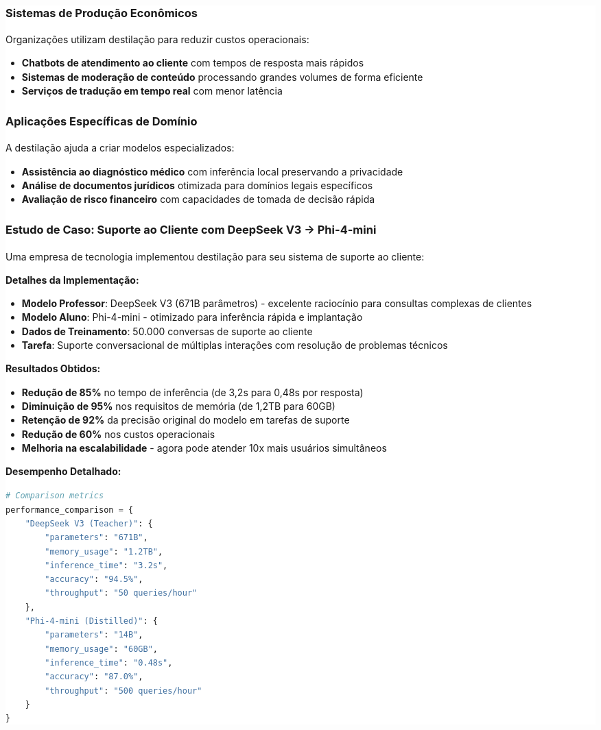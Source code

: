 ### Sistemas de Produção Econômicos

Organizações utilizam destilação para reduzir custos operacionais:
- **Chatbots de atendimento ao cliente** com tempos de resposta mais rápidos
- **Sistemas de moderação de conteúdo** processando grandes volumes de forma eficiente
- **Serviços de tradução em tempo real** com menor latência

### Aplicações Específicas de Domínio

A destilação ajuda a criar modelos especializados:
- **Assistência ao diagnóstico médico** com inferência local preservando a privacidade
- **Análise de documentos jurídicos** otimizada para domínios legais específicos
- **Avaliação de risco financeiro** com capacidades de tomada de decisão rápida

### Estudo de Caso: Suporte ao Cliente com DeepSeek V3 → Phi-4-mini

Uma empresa de tecnologia implementou destilação para seu sistema de suporte ao cliente:

**Detalhes da Implementação:**
- **Modelo Professor**: DeepSeek V3 (671B parâmetros) - excelente raciocínio para consultas complexas de clientes
- **Modelo Aluno**: Phi-4-mini - otimizado para inferência rápida e implantação
- **Dados de Treinamento**: 50.000 conversas de suporte ao cliente
- **Tarefa**: Suporte conversacional de múltiplas interações com resolução de problemas técnicos

**Resultados Obtidos:**
- **Redução de 85%** no tempo de inferência (de 3,2s para 0,48s por resposta)
- **Diminuição de 95%** nos requisitos de memória (de 1,2TB para 60GB)
- **Retenção de 92%** da precisão original do modelo em tarefas de suporte
- **Redução de 60%** nos custos operacionais
- **Melhoria na escalabilidade** - agora pode atender 10x mais usuários simultâneos

**Desempenho Detalhado:**
```python
# Comparison metrics
performance_comparison = {
    "DeepSeek V3 (Teacher)": {
        "parameters": "671B",
        "memory_usage": "1.2TB",
        "inference_time": "3.2s",
        "accuracy": "94.5%",
        "throughput": "50 queries/hour"
    },
    "Phi-4-mini (Distilled)": {
        "parameters": "14B",
        "memory_usage": "60GB", 
        "inference_time": "0.48s",
        "accuracy": "87.0%",
        "throughput": "500 queries/hour"
    }
}
```
